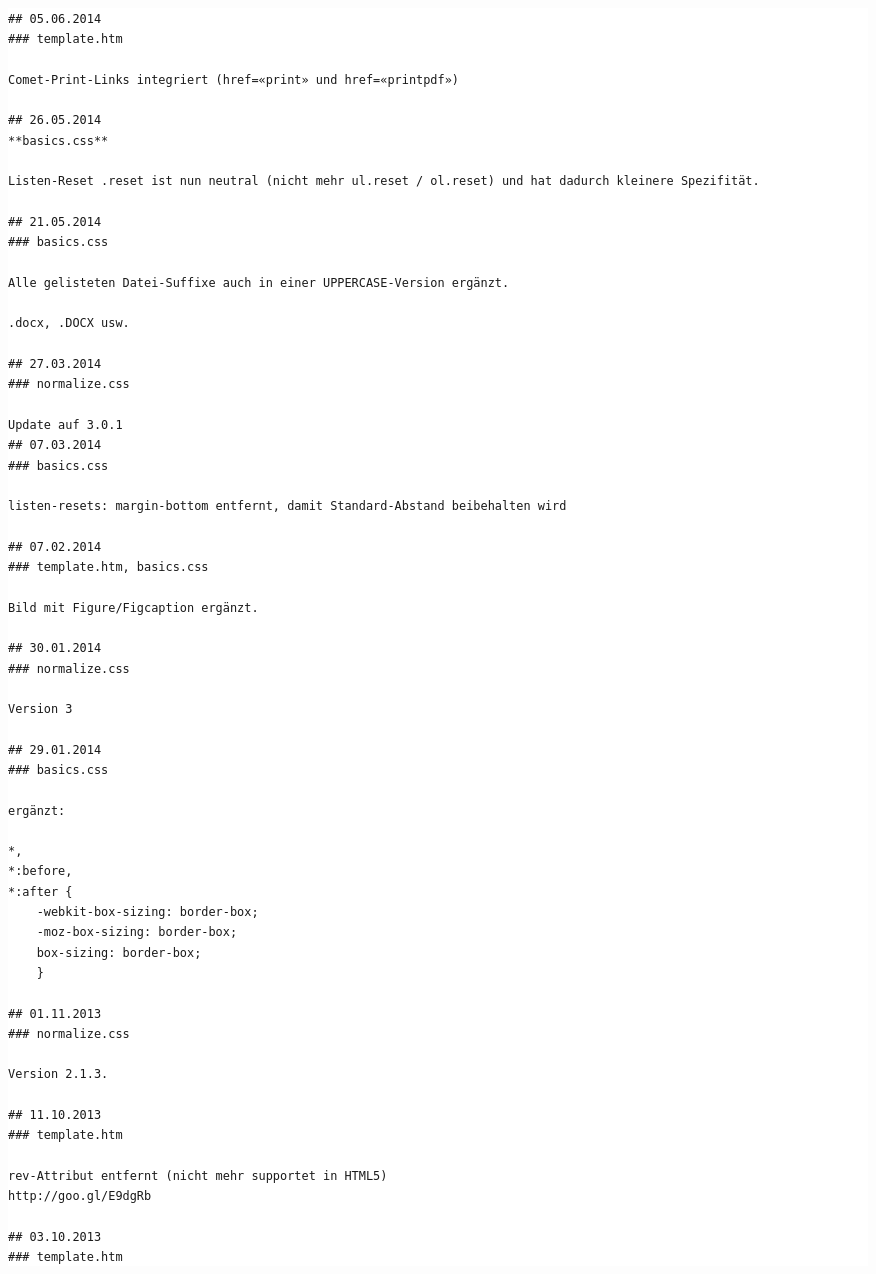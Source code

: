 ```.aligncenter {
## 05.06.2014
### template.htm

Comet-Print-Links integriert (href=«print» und href=«printpdf»)

## 26.05.2014
**basics.css**

Listen-Reset .reset ist nun neutral (nicht mehr ul.reset / ol.reset) und hat dadurch kleinere Spezifität. 

## 21.05.2014
### basics.css

Alle gelisteten Datei-Suffixe auch in einer UPPERCASE-Version ergänzt. 

.docx, .DOCX usw.

## 27.03.2014
### normalize.css

Update auf 3.0.1
## 07.03.2014
### basics.css

listen-resets: margin-bottom entfernt, damit Standard-Abstand beibehalten wird

## 07.02.2014
### template.htm, basics.css

Bild mit Figure/Figcaption ergänzt.

## 30.01.2014
### normalize.css

Version 3

## 29.01.2014
### basics.css

ergänzt:

*,
*:before,
*:after {
	-webkit-box-sizing: border-box;
	-moz-box-sizing: border-box;
	box-sizing: border-box;
	}

## 01.11.2013
### normalize.css

Version 2.1.3.

## 11.10.2013
### template.htm

rev-Attribut entfernt (nicht mehr supportet in HTML5) 
http://goo.gl/E9dgRb

## 03.10.2013
### template.htm
```